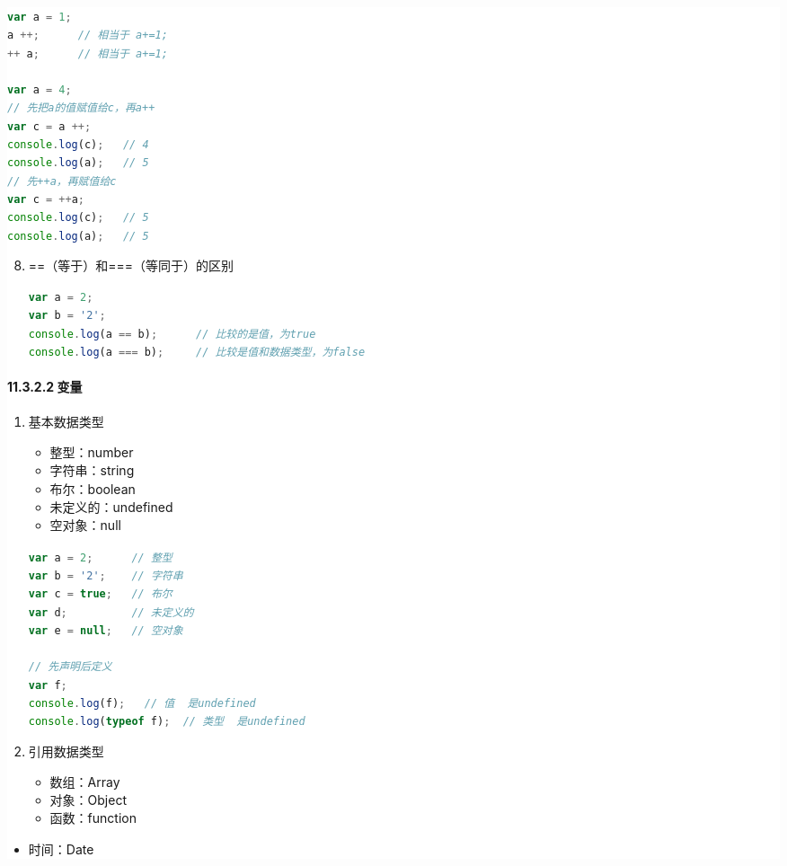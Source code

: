    ```js
   var a = 1;
   a ++;      // 相当于 a+=1;
   ++ a;      // 相当于 a+=1;
   
   var a = 4;
   // 先把a的值赋值给c，再a++
   var c = a ++;
   console.log(c);   // 4
   console.log(a);   // 5
   // 先++a，再赋值给c
   var c = ++a;
   console.log(c);   // 5
   console.log(a);   // 5
   ```

8. ==（等于）和===（等同于）的区别

   ```js
   var a = 2;
   var b = '2';
   console.log(a == b);      // 比较的是值，为true
   console.log(a === b);     // 比较是值和数据类型，为false
   ```


#### 11.3.2.2 变量

1. 基本数据类型

   - 整型：number
   - 字符串：string
   - 布尔：boolean
   - 未定义的：undefined
   - 空对象：null

   ```js
   var a = 2;      // 整型
   var b = '2';    // 字符串
   var c = true;   // 布尔
   var d;          // 未定义的
   var e = null;   // 空对象
   
   // 先声明后定义
   var f;
   console.log(f);   // 值  是undefined
   console.log(typeof f);  // 类型  是undefined
   ```

1. 引用数据类型

   - 数组：Array
   - 对象：Object
   - 函数：function
- 时间：Date
  